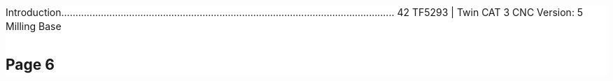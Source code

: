 Introduction...................................................................................................................... 42 TF5293 | Twin CAT 3 CNC Version: 5 Milling Base
## Page 6
